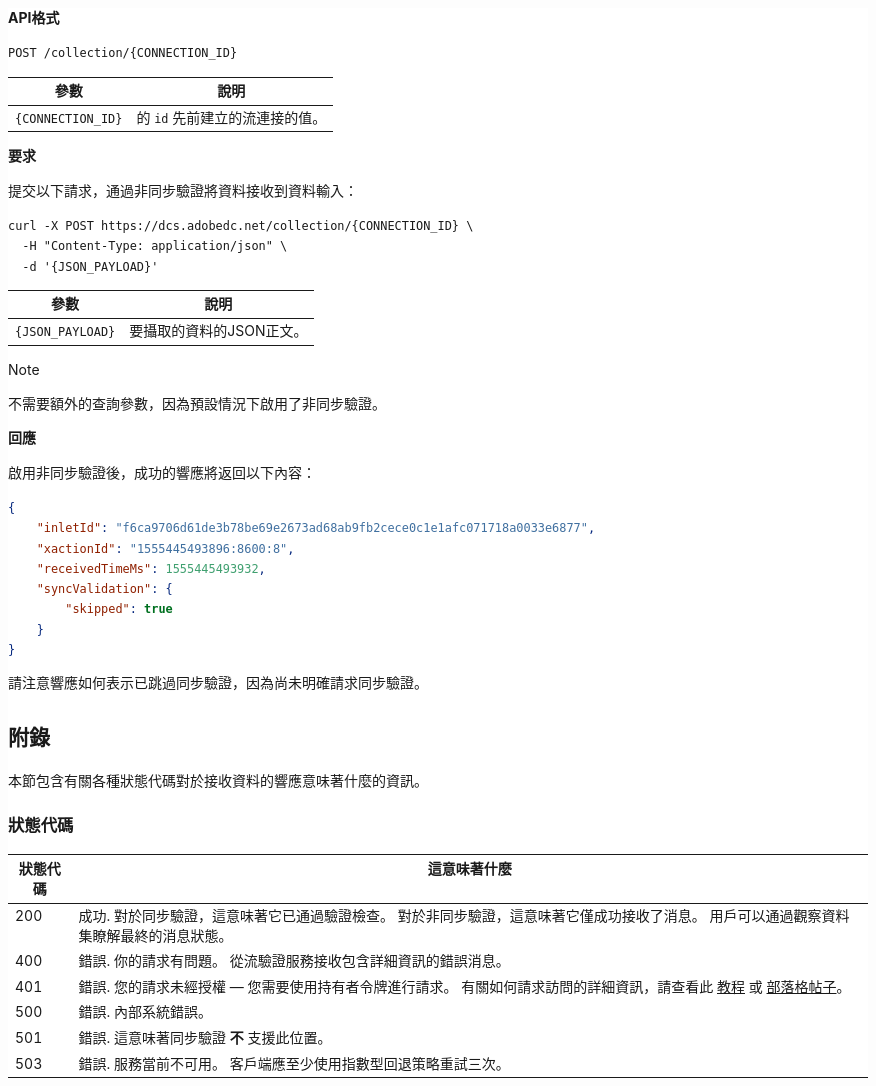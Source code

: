 **API格式**

```http
POST /collection/{CONNECTION_ID}
```

| 參數 | 說明 |
| --------- | ----------- |
| `{CONNECTION_ID}` | 的 `id` 先前建立的流連接的值。 |

**要求**

提交以下請求，通過非同步驗證將資料接收到資料輸入：

```shell
curl -X POST https://dcs.adobedc.net/collection/{CONNECTION_ID} \
  -H "Content-Type: application/json" \
  -d '{JSON_PAYLOAD}'
```

| 參數 | 說明 |
| --------- | ----------- |
| `{JSON_PAYLOAD}` | 要攝取的資料的JSON正文。 |

>[!NOTE]
>
>不需要額外的查詢參數，因為預設情況下啟用了非同步驗證。

**回應**

啟用非同步驗證後，成功的響應將返回以下內容：

```json
{
    "inletId": "f6ca9706d61de3b78be69e2673ad68ab9fb2cece0c1e1afc071718a0033e6877",
    "xactionId": "1555445493896:8600:8",
    "receivedTimeMs": 1555445493932,
    "syncValidation": {
        "skipped": true
    }
}
```

請注意響應如何表示已跳過同步驗證，因為尚未明確請求同步驗證。

## 附錄

本節包含有關各種狀態代碼對於接收資料的響應意味著什麼的資訊。

### 狀態代碼

| 狀態代碼 | 這意味著什麼 |
| ----------- | ------------- |
| 200 | 成功. 對於同步驗證，這意味著它已通過驗證檢查。 對於非同步驗證，這意味著它僅成功接收了消息。 用戶可以通過觀察資料集瞭解最終的消息狀態。 |
| 400 | 錯誤. 你的請求有問題。 從流驗證服務接收包含詳細資訊的錯誤消息。 |
| 401 | 錯誤. 您的請求未經授權 — 您需要使用持有者令牌進行請求。 有關如何請求訪問的詳細資訊，請查看此 [教程](https://www.adobe.com/go/platform-api-authentication-en) 或 [部落格帖子](https://medium.com/adobetech/using-postman-for-jwt-authentication-on-adobe-i-o-7573428ffe7f)。 |
| 500 | 錯誤. 內部系統錯誤。 |
| 501 | 錯誤. 這意味著同步驗證 **不** 支援此位置。 |
| 503 | 錯誤. 服務當前不可用。 客戶端應至少使用指數型回退策略重試三次。 |

